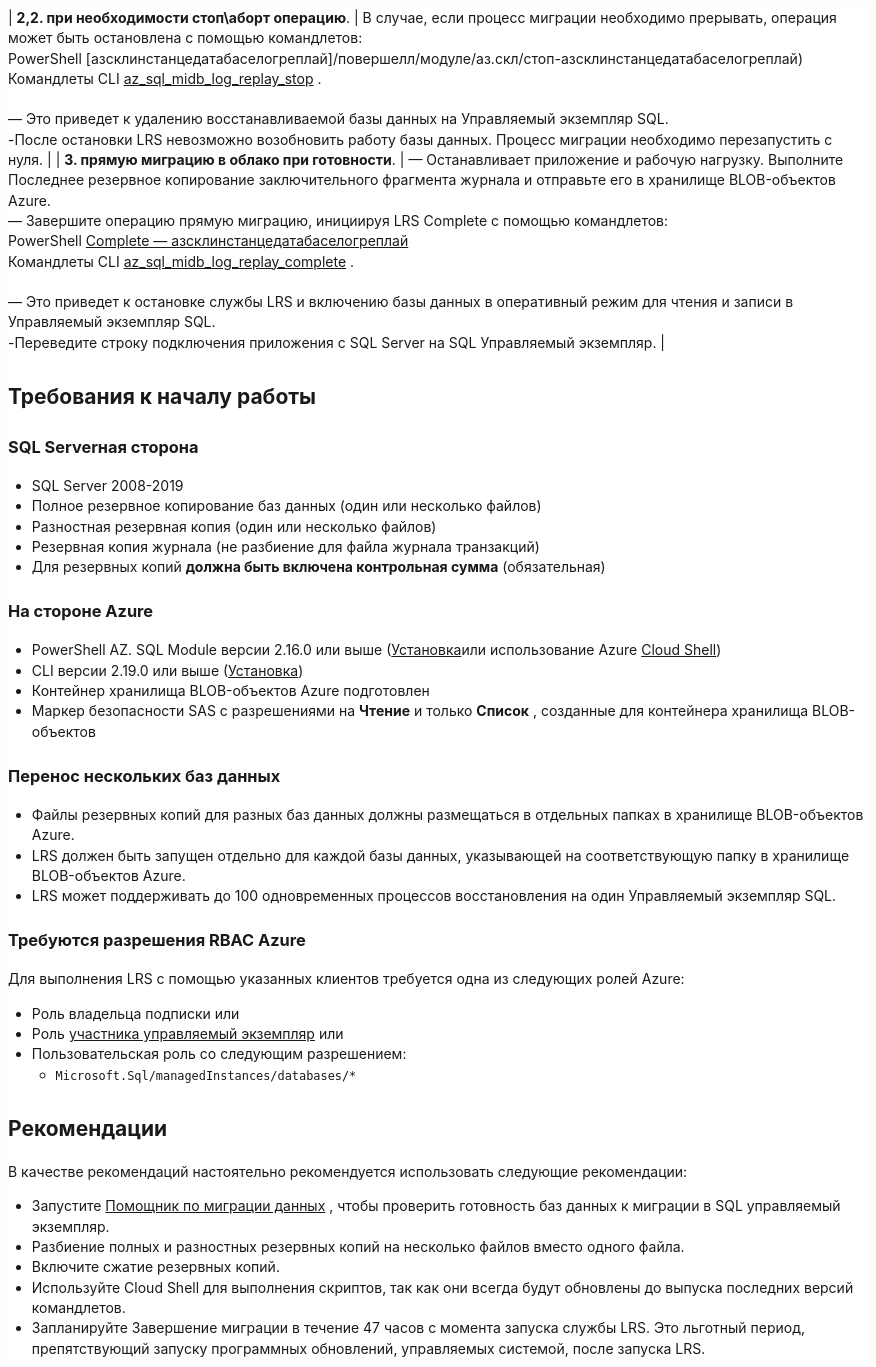 | **2,2. при необходимости стоп\аборт операцию**. | В случае, если процесс миграции необходимо прерывать, операция может быть остановлена с помощью командлетов: <br /> PowerShell [азсклинстанцедатабаселогреплай]/повершелл/модуле/аз.скл/стоп-азсклинстанцедатабаселогреплай) <br /> Командлеты CLI [az_sql_midb_log_replay_stop](/cli/azure/sql/midb/log-replay#az_sql_midb_log_replay_stop) . <br /><br />— Это приведет к удалению восстанавливаемой базы данных на Управляемый экземпляр SQL. <br />-После остановки LRS невозможно возобновить работу базы данных. Процесс миграции необходимо перезапустить с нуля. |
| **3. прямую миграцию в облако при готовности**. | — Останавливает приложение и рабочую нагрузку. Выполните Последнее резервное копирование заключительного фрагмента журнала и отправьте его в хранилище BLOB-объектов Azure.<br /> — Завершите операцию прямую миграцию, инициируя LRS Complete с помощью командлетов: <br />PowerShell [Complete — азсклинстанцедатабаселогреплай](/powershell/module/az.sql/complete-azsqlinstancedatabaselogreplay) <br /> Командлеты CLI [az_sql_midb_log_replay_complete](/cli/azure/sql/midb/log-replay#az_sql_midb_log_replay_complete) . <br /><br />— Это приведет к остановке службы LRS и включению базы данных в оперативный режим для чтения и записи в Управляемый экземпляр SQL.<br /> -Переведите строку подключения приложения с SQL Server на SQL Управляемый экземпляр. |

## <a name="requirements-for-getting-started"></a>Требования к началу работы

### <a name="sql-server-side"></a>SQL Serverная сторона
- SQL Server 2008-2019
- Полное резервное копирование баз данных (один или несколько файлов)
- Разностная резервная копия (один или несколько файлов)
- Резервная копия журнала (не разбиение для файла журнала транзакций)
- Для резервных копий **должна быть включена контрольная сумма** (обязательная)

### <a name="azure-side"></a>На стороне Azure
- PowerShell AZ. SQL Module версии 2.16.0 или выше ([Установка](https://www.powershellgallery.com/packages/Az.Sql/)или использование Azure [Cloud Shell](/azure/cloud-shell/))
- CLI версии 2.19.0 или выше ([Установка](/cli/azure/install-azure-cli))
- Контейнер хранилища BLOB-объектов Azure подготовлен
- Маркер безопасности SAS с разрешениями на **Чтение** и только **Список** , созданные для контейнера хранилища BLOB-объектов

### <a name="migrating-multiple-databases"></a>Перенос нескольких баз данных
- Файлы резервных копий для разных баз данных должны размещаться в отдельных папках в хранилище BLOB-объектов Azure.
- LRS должен быть запущен отдельно для каждой базы данных, указывающей на соответствующую папку в хранилище BLOB-объектов Azure.
- LRS может поддерживать до 100 одновременных процессов восстановления на один Управляемый экземпляр SQL.

### <a name="azure-rbac-permissions-required"></a>Требуются разрешения RBAC Azure
Для выполнения LRS с помощью указанных клиентов требуется одна из следующих ролей Azure:
- Роль владельца подписки или
- Роль [участника управляемый экземпляр](../../role-based-access-control/built-in-roles.md#sql-managed-instance-contributor) или
- Пользовательская роль со следующим разрешением:
  - `Microsoft.Sql/managedInstances/databases/*`

## <a name="best-practices"></a>Рекомендации

В качестве рекомендаций настоятельно рекомендуется использовать следующие рекомендации:
- Запустите [Помощник по миграции данных](/sql/dma/dma-overview) , чтобы проверить готовность баз данных к миграции в SQL управляемый экземпляр. 
- Разбиение полных и разностных резервных копий на несколько файлов вместо одного файла.
- Включите сжатие резервных копий.
- Используйте Cloud Shell для выполнения скриптов, так как они всегда будут обновлены до выпуска последних версий командлетов.
- Запланируйте Завершение миграции в течение 47 часов с момента запуска службы LRS. Это льготный период, препятствующий запуску программных обновлений, управляемых системой, после запуска LRS.
